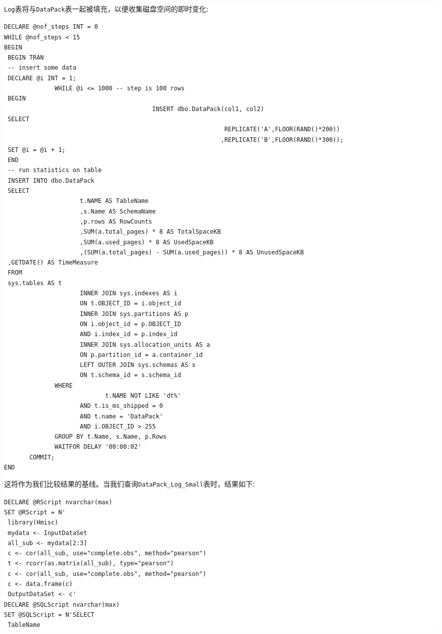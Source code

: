`Log`表将与`DataPack`表一起被填充，以便收集磁盘空间的即时变化:

```
DECLARE @nof_steps INT = 0
WHILE @nof_steps < 15
BEGIN
 BEGIN TRAN
 -- insert some data
 DECLARE @i INT = 1;
              WHILE @i <= 1000 -- step is 100 rows
 BEGIN
                                         INSERT dbo.DataPack(col1, col2)
 SELECT
                                                             REPLICATE('A',FLOOR(RAND()*200))
                                                            ,REPLICATE('B',FLOOR(RAND()*300));
 SET @i = @i + 1;
 END
 -- run statistics on table
 INSERT INTO dbo.DataPack
 SELECT
                     t.NAME AS TableName
                     ,s.Name AS SchemaName
                     ,p.rows AS RowCounts
                     ,SUM(a.total_pages) * 8 AS TotalSpaceKB
                     ,SUM(a.used_pages) * 8 AS UsedSpaceKB
                     ,(SUM(a.total_pages) - SUM(a.used_pages)) * 8 AS UnusedSpaceKB
 ,GETDATE() AS TimeMeasure
 FROM 
 sys.tables AS t
                     INNER JOIN sys.indexes AS i
                     ON t.OBJECT_ID = i.object_id
                     INNER JOIN sys.partitions AS p
                     ON i.object_id = p.OBJECT_ID
                     AND i.index_id = p.index_id
                     INNER JOIN sys.allocation_units AS a
                     ON p.partition_id = a.container_id
                     LEFT OUTER JOIN sys.schemas AS s
                     ON t.schema_id = s.schema_id
              WHERE
                            t.NAME NOT LIKE 'dt%'
                     AND t.is_ms_shipped = 0
                     AND t.name = 'DataPack'
                     AND i.OBJECT_ID > 255
              GROUP BY t.Name, s.Name, p.Rows
              WAITFOR DELAY '00:00:02'
       COMMIT;
END
```

这将作为我们比较结果的基线。当我们查询`DataPack_Log_Small`表时，结果如下:

```
DECLARE @RScript nvarchar(max)
SET @RScript = N'
 library(Hmisc) 
 mydata <- InputDataSet
 all_sub <- mydata[2:3]
 c <- cor(all_sub, use="complete.obs", method="pearson")
 t <- rcorr(as.matrix(all_sub), type="pearson")
 c <- cor(all_sub, use="complete.obs", method="pearson")
 c <- data.frame(c)
 OutputDataSet <- c'
DECLARE @SQLScript nvarchar(max)
SET @SQLScript = N'SELECT
 TableName
```